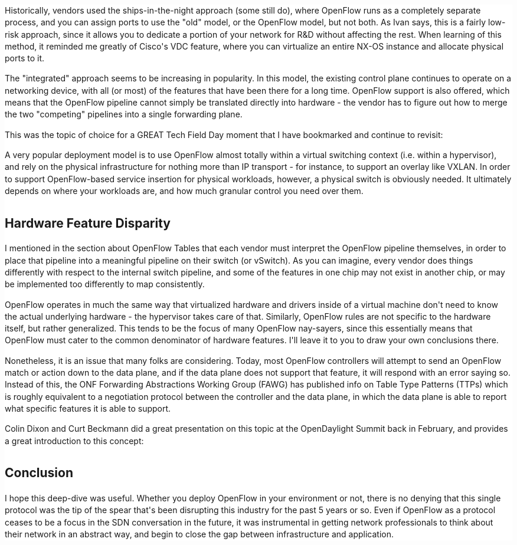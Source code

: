Historically, vendors used the ships-in-the-night approach (some still do), where OpenFlow runs as a completely separate process, and you can assign ports to use the "old" model, or the OpenFlow model, but not both. As Ivan says, this is a fairly low-risk approach, since it allows you to dedicate a portion of your network for R&D without affecting the rest. When learning of this method, it reminded me greatly of Cisco's VDC feature, where you can virtualize an entire NX-OS instance and allocate physical ports to it.

The "integrated" approach seems to be increasing in popularity. In this model, the existing control plane continues to operate on a networking device, with all (or most) of the features that have been there for a long time. OpenFlow support is also offered, which means that the OpenFlow pipeline cannot simply be translated directly into hardware - the vendor has to figure out how to merge the two "competing" pipelines into a single forwarding plane.

This was the topic of choice for a GREAT Tech Field Day moment that I have bookmarked and continue to revisit:

A very popular deployment model is to use OpenFlow almost totally within a virtual switching context (i.e. within a hypervisor), and rely on the physical infrastructure for nothing more than IP transport - for instance, to support an overlay like VXLAN. In order to support OpenFlow-based service insertion for physical workloads, however, a physical switch is obviously needed. It ultimately depends on where your workloads are, and how much granular control you need over them.

## Hardware Feature Disparity

I mentioned in the section about OpenFlow Tables that each vendor must interpret the OpenFlow pipeline themselves, in order to place that pipeline into a meaningful pipeline on their switch (or vSwitch). As you can imagine, every vendor does things differently with respect to the internal switch pipeline, and some of the features in one chip may not exist in another chip, or may be implemented too differently to map consistently.

OpenFlow operates in much the same way that virtualized hardware and drivers inside of a virtual machine don't need to know the actual underlying hardware - the hypervisor takes care of that. Similarly, OpenFlow rules are not specific to the hardware itself, but rather generalized. This tends to be the focus of many OpenFlow nay-sayers, since this essentially means that OpenFlow must cater to the common denominator of hardware features. I'll leave it to you to draw your own conclusions there.

Nonetheless, it is an issue that many folks are considering. Today, most OpenFlow controllers will attempt to send an OpenFlow match or action down to the data plane, and if the data plane does not support that feature, it will respond with an error saying so. Instead of this, the ONF Forwarding Abstractions Working Group (FAWG) has published info on Table Type Patterns (TTPs) which is roughly equivalent to a negotiation protocol between the controller and the data plane, in which the data plane is able to report what specific features it is able to support.

Colin Dixon and Curt Beckmann did a great presentation on this topic at the OpenDaylight Summit back in February, and provides a great introduction to this concept:

<div style="text-align: center"><iframe width="560" height="315" src="https://www.youtube.com/embed/bcaBS6w_k_o" frameborder="0" allowfullscreen></iframe></div>

## Conclusion

I hope this deep-dive was useful. Whether you deploy OpenFlow in your environment or not, there is no denying that this single protocol was the tip of the spear that's been disrupting this industry for the past 5 years or so. Even if OpenFlow as a protocol ceases to be a focus in the SDN conversation in the future, it was instrumental in getting network professionals to think about their network in an abstract way, and begin to close the gap between infrastructure and application.
